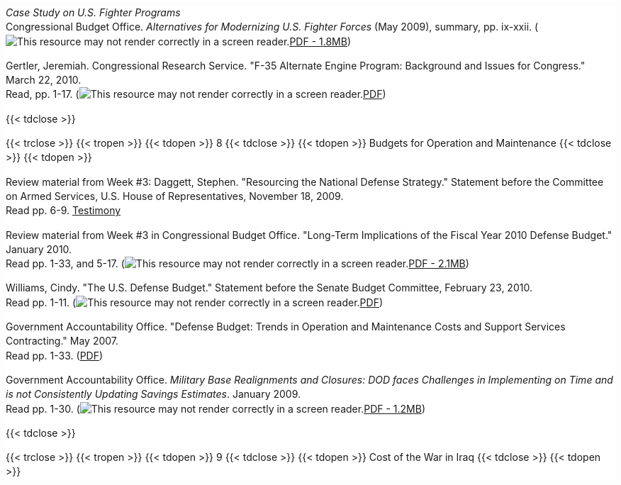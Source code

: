 _Case Study on U.S. Fighter Programs_  
Congressional Budget Office. _Alternatives for Modernizing U.S. Fighter Forces_ (May 2009), summary, pp. ix-xxii. (![This resource may not render correctly in a screen reader.](/images/inacessible.gif)[PDF - 1.8MB](https://www.cbo.gov/sites/default/files/111th-congress-2009-2010/reports/05-13-fighterforces.pdf))

Gertler, Jeremiah. Congressional Research Service. "F-35 Alternate Engine Program: Background and Issues for Congress." March 22, 2010.  
Read, pp. 1-17. (![This resource may not render correctly in a screen reader.](/images/inacessible.gif)[PDF](http://www.fas.org/sgp/crs/weapons/R41131.pdf))


{{< tdclose >}}

{{< trclose >}}
{{< tropen >}}
{{< tdopen >}}
8
{{< tdclose >}}
{{< tdopen >}}
Budgets for Operation and Maintenance
{{< tdclose >}}
{{< tdopen >}}


Review material from Week #3: Daggett, Stephen. "Resourcing the National Defense Strategy." Statement before the Committee on Armed Services, U.S. House of Representatives, November 18, 2009.  
Read pp. 6-9. [Testimony](https://www.aei.org/research-products/testimony/resourcing-the-national-defense-strategy/)

Review material from Week #3 in Congressional Budget Office. "Long-Term Implications of the Fiscal Year 2010 Defense Budget." January 2010.  
Read pp. 1-33, and 5-17. (![This resource may not render correctly in a screen reader.](/images/inacessible.gif)[PDF - 2.1MB](http://www.cbo.gov/ftpdocs/108xx/doc10852/01-25-FYDP.pdf))

Williams, Cindy. "The U.S. Defense Budget." Statement before the Senate Budget Committee, February 23, 2010.  
Read pp. 1-11. (![This resource may not render correctly in a screen reader.](/images/inacessible.gif)[PDF](http://web.mit.edu/ssp/people/williams/Williams%20testimony%20102309.pdf))

Government Accountability Office. "Defense Budget: Trends in Operation and Maintenance Costs and Support Services Contracting." May 2007.  
Read pp. 1-33. ([PDF](http://www.gao.gov/new.items/d07631.pdf))

Government Accountability Office. _Military Base Realignments and Closures: DOD faces Challenges in Implementing on Time and is not Consistently Updating Savings Estimates_. January 2009.  
Read pp. 1-30. (![This resource may not render correctly in a screen reader.](/images/inacessible.gif)[PDF - 1.2MB](http://www.gao.gov/new.items/d09217.pdf))


{{< tdclose >}}

{{< trclose >}}
{{< tropen >}}
{{< tdopen >}}
9
{{< tdclose >}}
{{< tdopen >}}
Cost of the War in Iraq
{{< tdclose >}}
{{< tdopen >}}
